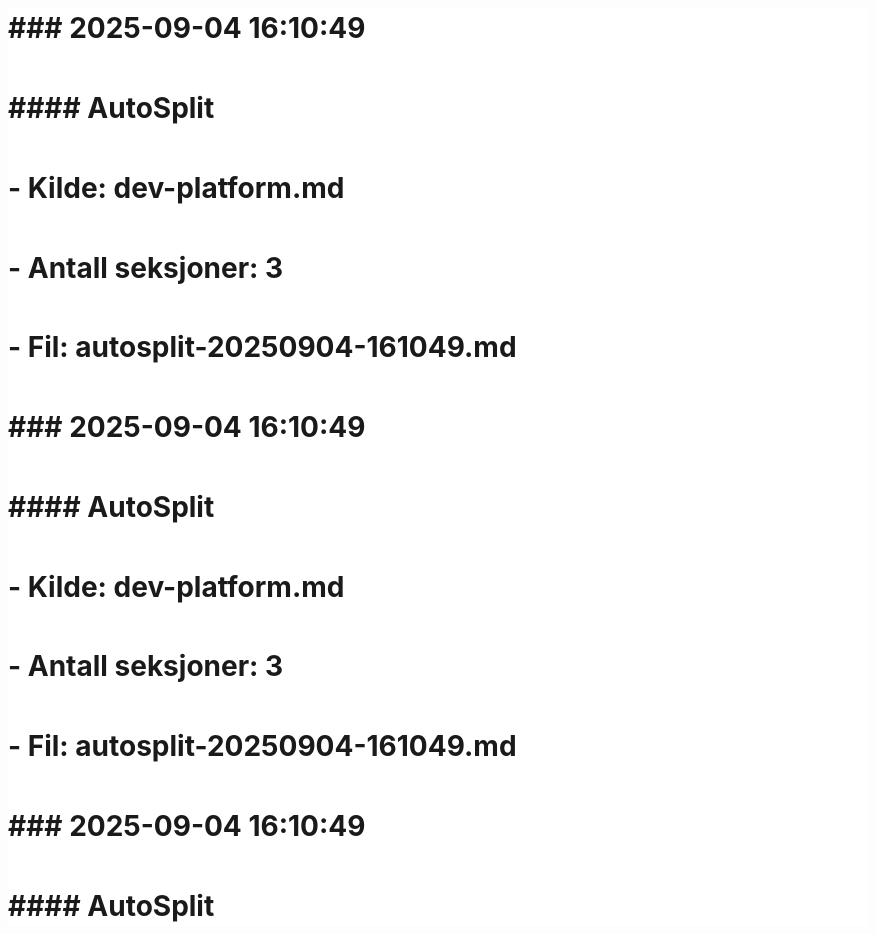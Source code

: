 #

# \### 2025-09-04 16:10:49

# \#### AutoSplit

# \- Kilde: dev-platform.md

# \- Antall seksjoner: 3

# \- Fil: autosplit-20250904-161049.md

#

#

#

#

# \### 2025-09-04 16:10:49

# \#### AutoSplit

# \- Kilde: dev-platform.md

# \- Antall seksjoner: 3

# \- Fil: autosplit-20250904-161049.md

#

#

#

#

# \### 2025-09-04 16:10:49

# \#### AutoSplit
